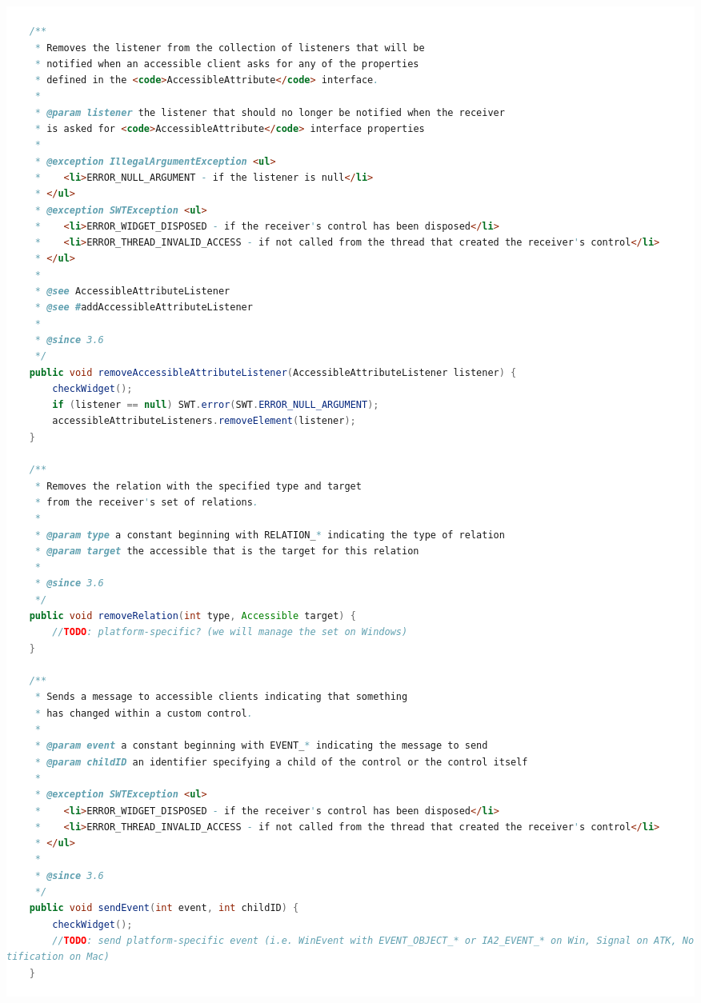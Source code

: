 ```java

	/**
	 * Removes the listener from the collection of listeners that will be
	 * notified when an accessible client asks for any of the properties
	 * defined in the <code>AccessibleAttribute</code> interface.
	 *
	 * @param listener the listener that should no longer be notified when the receiver
	 * is asked for <code>AccessibleAttribute</code> interface properties
	 *
	 * @exception IllegalArgumentException <ul>
	 *    <li>ERROR_NULL_ARGUMENT - if the listener is null</li>
	 * </ul>
	 * @exception SWTException <ul>
	 *    <li>ERROR_WIDGET_DISPOSED - if the receiver's control has been disposed</li>
	 *    <li>ERROR_THREAD_INVALID_ACCESS - if not called from the thread that created the receiver's control</li>
	 * </ul>
	 *
	 * @see AccessibleAttributeListener
	 * @see #addAccessibleAttributeListener
	 * 
	 * @since 3.6
	 */
	public void removeAccessibleAttributeListener(AccessibleAttributeListener listener) {
		checkWidget();
		if (listener == null) SWT.error(SWT.ERROR_NULL_ARGUMENT);
		accessibleAttributeListeners.removeElement(listener);
	}

	/**
	 * Removes the relation with the specified type and target
	 * from the receiver's set of relations.
	 * 
	 * @param type a constant beginning with RELATION_* indicating the type of relation
	 * @param target the accessible that is the target for this relation
	 * 
	 * @since 3.6
	 */
	public void removeRelation(int type, Accessible target) {
		//TODO: platform-specific? (we will manage the set on Windows)
	}
	
	/**
	 * Sends a message to accessible clients indicating that something
	 * has changed within a custom control.
	 *
	 * @param event a constant beginning with EVENT_* indicating the message to send
	 * @param childID an identifier specifying a child of the control or the control itself
	 * 
	 * @exception SWTException <ul>
	 *    <li>ERROR_WIDGET_DISPOSED - if the receiver's control has been disposed</li>
	 *    <li>ERROR_THREAD_INVALID_ACCESS - if not called from the thread that created the receiver's control</li>
	 * </ul>
	 * 
	 * @since 3.6
	 */
	public void sendEvent(int event, int childID) {
		checkWidget();
		//TODO: send platform-specific event (i.e. WinEvent with EVENT_OBJECT_* or IA2_EVENT_* on Win, Signal on ATK, Notification on Mac)
	}
	
```